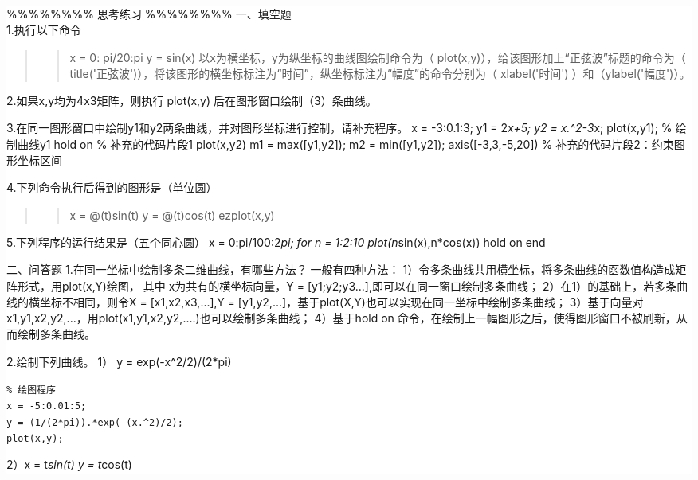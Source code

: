 %%%%%%%%
思考练习
%%%%%%%% 
一、填空题   
1.执行以下命令
  >> x = 0: pi/20:pi
  >> y = sin(x)
以x为横坐标，y为纵坐标的曲线图绘制命令为（ plot(x,y)），给该图形加上“正弦波”标题的命令为（ title('正弦波')），将该图形的横坐标标注为“时间”，纵坐标标注为“幅度”的命令分别为（ xlabel('时间') ）和（ylabel('幅度')）。

2.如果x,y均为4x3矩阵，则执行 plot(x,y) 后在图形窗口绘制（3）条曲线。

3.在同一图形窗口中绘制y1和y2两条曲线，并对图形坐标进行控制，请补充程序。
x = -3:0.1:3;
y1 = 2*x+5;
y2 = x.^2-3*x;
plot(x,y1);       % 绘制曲线y1
hold on           % 补充的代码片段1
plot(x,y2)
m1 = max([y1,y2]);
m2 = min([y1,y2]);
axis([-3,3,-5,20])  % 补充的代码片段2：约束图形坐标区间

4.下列命令执行后得到的图形是（单位圆）
>> x = @(t)sin(t)
>> y = @(t)cos(t)
>> ezplot(x,y)

5.下列程序的运行结果是（五个同心圆）
x = 0:pi/100:2*pi;
for n = 1:2:10
	plot(n*sin(x),n*cos(x))
	hold on 
end

二、问答题
1.在同一坐标中绘制多条二维曲线，有哪些方法？
一般有四种方法：
1）令多条曲线共用横坐标，将多条曲线的函数值构造成矩阵形式，用plot(x,Y)绘图，
   其中 x为共有的横坐标向量，Y = [y1;y2;y3...],即可以在同一窗口绘制多条曲线；
2）在1）的基础上，若多条曲线的横坐标不相同，则令X = [x1,x2,x3,...],Y = [y1,y2,...]，基于plot(X,Y)也可以实现在同一坐标中绘制多条曲线；
3）基于向量对x1,y1,x2,y2,...，用plot(x1,y1,x2,y2,....)也可以绘制多条曲线；
4）基于hold on 命令，在绘制上一幅图形之后，使得图形窗口不被刷新，从而绘制多条曲线。

2.绘制下列曲线。
1） y = exp(-x^2/2)/(2*pi) 

	% 绘图程序
	x = -5:0.01:5;
	y = (1/(2*pi)).*exp(-(x.^2)/2);
	plot(x,y);

2）x = t*sin(t)
   y = t*cos(t)
   
